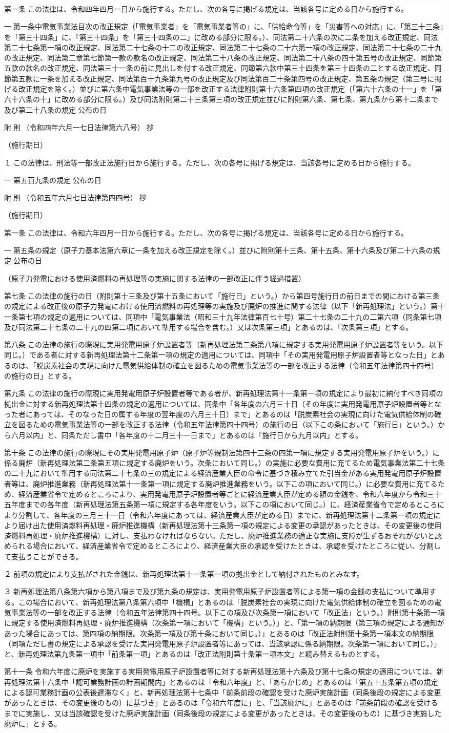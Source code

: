 第一条 この法律は、令和四年四月一日から施行する。ただし、次の各号に掲げる規定は、当該各号に定める日から施行する。

一 第一条中電気事業法目次の改正規定（「電気事業者」を「電気事業者等の」に、「供給命令等」を「災害等への対応」に、「第三十三条」を「第三十四条」に、「第三十四条」を「第三十四条の二」に改める部分に限る。）、同法第二十六条の次に二条を加える改正規定、同法第二十七条第一項の改正規定、同法第二十七条の十二の改正規定、同法第二十七条の二十六第一項の改正規定、同法第二十七条の二十九の改正規定、同法第二章第七節第一款の款名の改正規定、同法第二十八条の改正規定、同法第二十八条の四十第五号の改正規定、同節第五款の款名の改正規定、同法第三十一条の前に見出しを付する改正規定、同節第六款中第三十四条を第三十四条の二とする改正規定、同節第五款に一条を加える改正規定、同法第百十九条第九号の改正規定及び同法第百二十条第四号の改正規定、第五条の規定（第三号に掲げる改正規定を除く。）並びに第六条中電気事業法等の一部を改正する法律附則第十六条第四項の改正規定（「第六十六条の十一」を「第六十六条の十」に改める部分に限る。）及び同法附則第二十三条第三項の改正規定並びに附則第六条、第七条、第九条から第十二条まで及び第二十八条の規定 公布の日

附 則 （令和四年六月一七日法律第六八号） 抄

（施行期日）

１ この法律は、刑法等一部改正法施行日から施行する。ただし、次の各号に掲げる規定は、当該各号に定める日から施行する。

一 第五百九条の規定 公布の日

附 則 （令和五年六月七日法律第四四号） 抄

（施行期日）

第一条 この法律は、令和六年四月一日から施行する。ただし、次の各号に掲げる規定は、当該各号に定める日から施行する。

一 第五条の規定（原子力基本法第六章に一条を加える改正規定を除く。）並びに附則第十三条、第十五条、第十六条及び第二十六条の規定 公布の日

（原子力発電における使用済燃料の再処理等の実施に関する法律の一部改正に伴う経過措置）

第七条 この法律の施行の日（附則第十三条及び第十五条において「施行日」という。）から第四号施行日の前日までの間における第三条の規定による改正後の原子力発電における使用済燃料の再処理等の実施及び廃炉の推進に関する法律（以下「新再処理法」という。）第十一条第七項の規定の適用については、同項中「電気事業法（昭和三十九年法律第百七十号）第二十七条の二十九の二第六項（同条第七項及び同法第二十七条の二十九の四第二項において準用する場合を含む。）又は次条第三項」とあるのは、「次条第三項」とする。

第八条 この法律の施行の際現に実用発電用原子炉設置者等（新再処理法第二条第八項に規定する実用発電用原子炉設置者等をいう。以下同じ。）である者に対する新再処理法第十二条第一項の規定の適用については、同項中「その実用発電用原子炉設置者等となった日」とあるのは、「脱炭素社会の実現に向けた電気供給体制の確立を図るための電気事業法等の一部を改正する法律（令和五年法律第四十四号）の施行の日」とする。

第九条 この法律の施行の際現に実用発電用原子炉設置者等である者が、新再処理法第十一条第一項の規定により最初に納付すべき同項の拠出金に対する新再処理法第十四条の規定の適用については、同条中「各年度の六月三十日（その年度に実用発電用原子炉設置者等となった者にあっては、そのなった日の属する年度の翌年度の六月三十日）まで」とあるのは「脱炭素社会の実現に向けた電気供給体制の確立を図るための電気事業法等の一部を改正する法律（令和五年法律第四十四号）の施行の日（以下この条において「施行日」という。）から六月以内」と、同条ただし書中「各年度の十二月三十一日まで」とあるのは「施行日から九月以内」とする。

第十条 この法律の施行の際現にその実用発電用原子炉（原子炉等規制法第四十三条の四第一項に規定する実用発電用原子炉をいう。）に係る廃炉（新再処理法第二条第五項に規定する廃炉をいう。次条において同じ。）の実施に必要な費用に充てるため電気事業法第二十七条の二十九において準用する同法第二十七条の三の規定による経済産業大臣の命令に基づき積み立てた引当金がある実用発電用原子炉設置者等は、廃炉推進業務（新再処理法第十一条第一項に規定する廃炉推進業務をいう。以下この項において同じ。）に必要な費用に充てるため、経済産業省令で定めるところにより、実用発電用原子炉設置者等ごとに経済産業大臣が定める額の金銭を、令和六年度から令和三十五年度までの各年度（新再処理法第五条第一項に規定する各年度をいう。以下この項において同じ。）に、経済産業省令で定めるところにより分割して、各年度の三月三十一日（令和六年度にあっては、経済産業大臣が定める日）までに、新再処理法第十二条第一項の規定により届け出た使用済燃料再処理・廃炉推進機構（新再処理法第十三条第一項の規定による変更の承認があったときは、その変更後の使用済燃料再処理・廃炉推進機構）に対し、支払わなければならない。ただし、廃炉推進業務の適正な実施に支障が生ずるおそれがないと認められる場合において、経済産業省令で定めるところにより、経済産業大臣の承認を受けたときは、承認を受けたところに従い、分割して支払うことができる。

２ 前項の規定により支払がされた金銭は、新再処理法第十一条第一項の拠出金として納付されたものとみなす。

３ 新再処理法第八条第六項から第八項まで及び第九条の規定は、実用発電用原子炉設置者等による第一項の金銭の支払について準用する。この場合において、新再処理法第八条第六項中「機構」とあるのは「脱炭素社会の実現に向けた電気供給体制の確立を図るための電気事業法等の一部を改正する法律（令和五年法律第四十四号。以下この項及び次条第一項において「改正法」という。）附則第十条第一項に規定する使用済燃料再処理・廃炉推進機構（次条第一項において「機構」という。）」と、「第一項の納期限（第三項の規定による通知があった場合にあっては、第四項の納期限。次条第一項及び第十条において同じ。）」とあるのは「改正法附則第十条第一項本文の納期限（同項ただし書の規定による承認を受けた実用発電用原子炉設置者等にあっては、当該承認に係る納期限。次条第一項において同じ。）」と、新再処理法第九条第一項中「前条第一項」とあるのは「改正法附則第十条第一項本文」と読み替えるものとする。

第十一条 令和六年度に廃炉を実施する実用発電用原子炉設置者等に対する新再処理法第十六条及び第十七条の規定の適用については、新再処理法第十六条中「認可業務計画の計画期間内」とあるのは「令和六年度」と、「あらかじめ」とあるのは「第五十五条第五項の規定による認可業務計画の公表後遅滞なく」と、新再処理法第十七条中「前条前段の確認を受けた廃炉実施計画（同条後段の規定による変更があったときは、その変更後のもの）に基づき」とあるのは「令和六年度に」と、「当該廃炉に」とあるのは「前条前段の確認を受けるまでに実施し、又は当該確認を受けた廃炉実施計画（同条後段の規定による変更があったときは、その変更後のもの）に基づき実施した廃炉に」とする。
